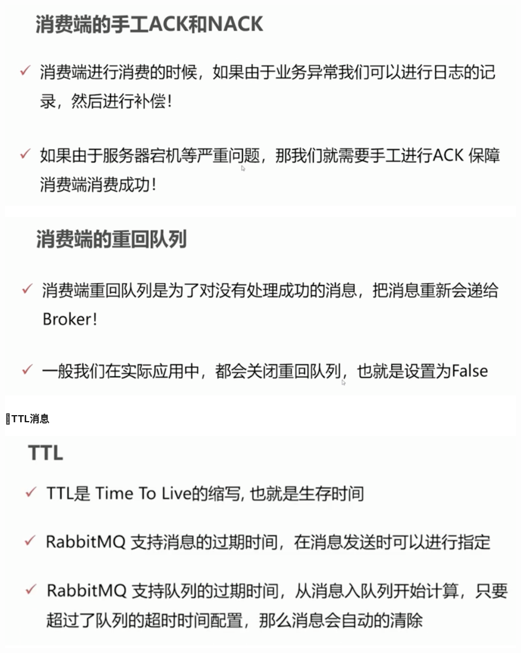 ![image-20191029192529629](./images/image-20191029192529629.png)

![image-20191029192649862](./images/image-20191029192649862.png)



### TTL消息

![image-20191030145553250](./images/image-20191030145553250.png)
